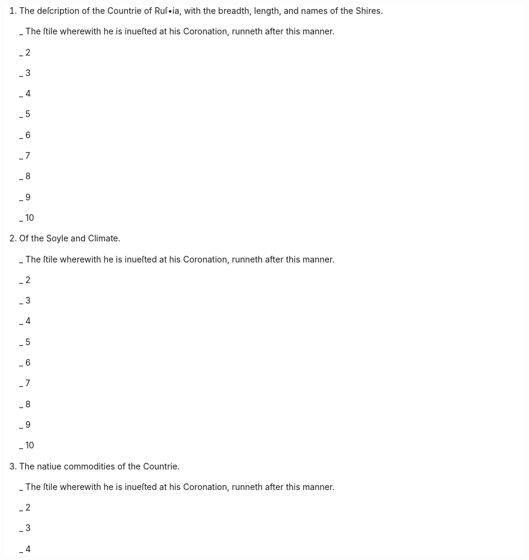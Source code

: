 1. The deſcription of the Countrie of Ruſ•ia,
with the breadth, length, and names
of the Shires.

    _ The ſtile wherewith he is inueſted
at his Coronation, runneth
after this manner.

    _ 2

    _ 3

    _ 4

    _ 5

    _ 6

    _ 7

    _ 8

    _ 9

    _ 10

1. Of the Soyle and Climate.

    _ The ſtile wherewith he is inueſted
at his Coronation, runneth
after this manner.

    _ 2

    _ 3

    _ 4

    _ 5

    _ 6

    _ 7

    _ 8

    _ 9

    _ 10

1. The natiue commodities of the
Countrie.

    _ The ſtile wherewith he is inueſted
at his Coronation, runneth
after this manner.

    _ 2

    _ 3

    _ 4
